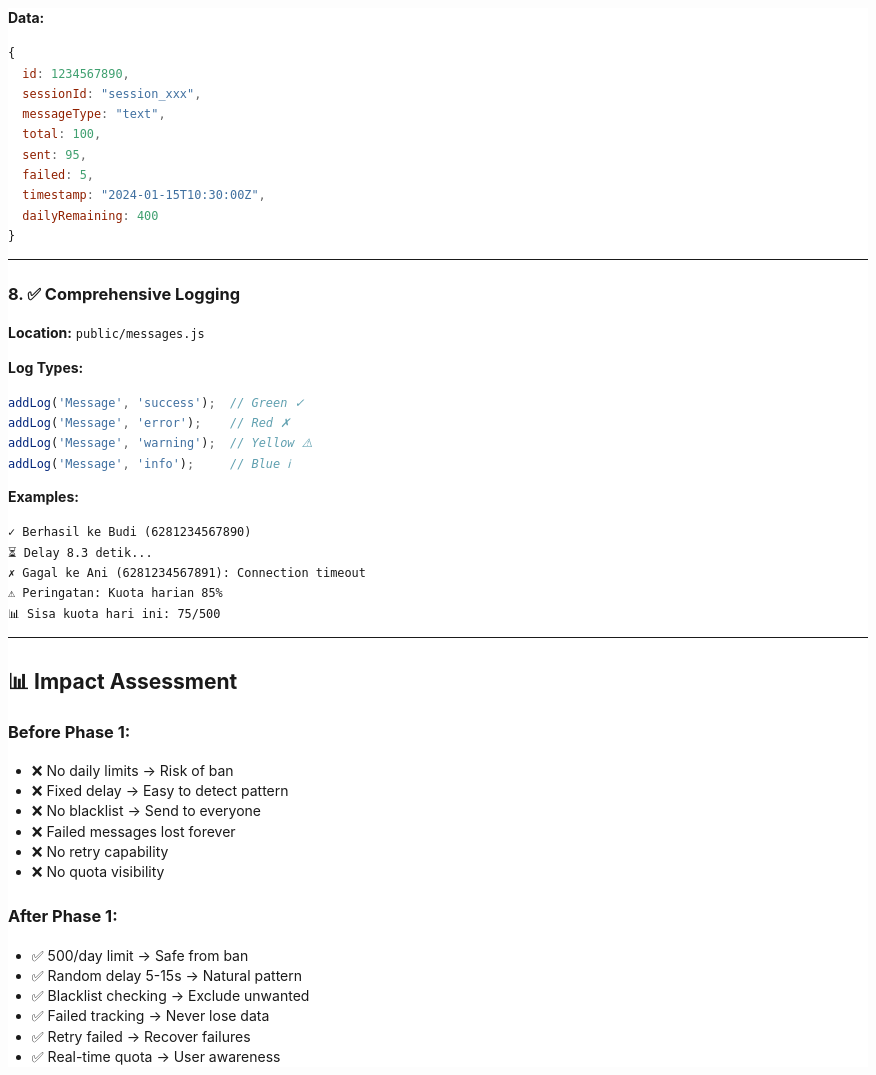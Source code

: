 **Data:**
```javascript
{
  id: 1234567890,
  sessionId: "session_xxx",
  messageType: "text",
  total: 100,
  sent: 95,
  failed: 5,
  timestamp: "2024-01-15T10:30:00Z",
  dailyRemaining: 400
}
```

---

### **8. ✅ Comprehensive Logging**
**Location:** `public/messages.js`

**Log Types:**
```javascript
addLog('Message', 'success');  // Green ✓
addLog('Message', 'error');    // Red ✗
addLog('Message', 'warning');  // Yellow ⚠️
addLog('Message', 'info');     // Blue ℹ️
```

**Examples:**
```
✓ Berhasil ke Budi (6281234567890)
⏳ Delay 8.3 detik...
✗ Gagal ke Ani (6281234567891): Connection timeout
⚠️ Peringatan: Kuota harian 85%
📊 Sisa kuota hari ini: 75/500
```

---

## 📊 Impact Assessment

### **Before Phase 1:**
- ❌ No daily limits → Risk of ban
- ❌ Fixed delay → Easy to detect pattern
- ❌ No blacklist → Send to everyone
- ❌ Failed messages lost forever
- ❌ No retry capability
- ❌ No quota visibility

### **After Phase 1:**
- ✅ 500/day limit → Safe from ban
- ✅ Random delay 5-15s → Natural pattern
- ✅ Blacklist checking → Exclude unwanted
- ✅ Failed tracking → Never lose data
- ✅ Retry failed → Recover failures
- ✅ Real-time quota → User awareness
